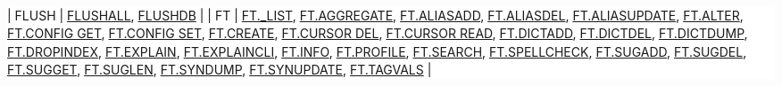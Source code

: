 | FLUSH    | <a target="top" href="https://redis.io/commands/flushall">FLUSHALL</A>, <a target="top" href="https://redis.io/commands/flushdb">FLUSHDB</A>                                                                                                                                                                                                                                                                                                                                                                                                                                                                                                                                                                                                                                                                                                                                                                                                                                                                                                                                                                                                                                                                                                                                                                                                                                                                                                                                                                                                                                                                                                                                                                                                                                                                                                                                                                                                                                                                                                                                                                                                                                                                                                                                                                                                                                                                                                                                                               |
| FT       | <a target="top" href="https://redis.io/commands/ft._list">FT._LIST</A>, <a target="top" href="https://redis.io/commands/ft.aggregate">FT.AGGREGATE</A>, <a target="top" href="https://redis.io/commands/ft.aliasadd">FT.ALIASADD</A>, <a target="top" href="https://redis.io/commands/ft.aliasdel">FT.ALIASDEL</A>, <a target="top" href="https://redis.io/commands/ft.aliasupdate">FT.ALIASUPDATE</A>, <a target="top" href="https://redis.io/commands/ft.alter">FT.ALTER</A>, <a target="top" href="https://redis.io/commands/ft.config-get">FT.CONFIG GET</A>, <a target="top" href="https://redis.io/commands/ft.config-set">FT.CONFIG SET</A>, <a target="top" href="https://redis.io/commands/ft.create">FT.CREATE</A>, <a target="top" href="https://redis.io/commands/ft.cursor-del">FT.CURSOR DEL</A>, <a target="top" href="https://redis.io/commands/ft.cursor-read">FT.CURSOR READ</A>, <a target="top" href="https://redis.io/commands/ft.dictadd">FT.DICTADD</A>, <a target="top" href="https://redis.io/commands/ft.dictdel">FT.DICTDEL</A>, <a target="top" href="https://redis.io/commands/ft.dictdump">FT.DICTDUMP</A>, <a target="top" href="https://redis.io/commands/ft.dropindex">FT.DROPINDEX</A>, <a target="top" href="https://redis.io/commands/ft.explain">FT.EXPLAIN</A>, <a target="top" href="https://redis.io/commands/ft.explaincli">FT.EXPLAINCLI</A>, <a target="top" href="https://redis.io/commands/ft.info">FT.INFO</A>, <a target="top" href="https://redis.io/commands/ft.profile">FT.PROFILE</A>, <a target="top" href="https://redis.io/commands/ft.search">FT.SEARCH</A>, <a target="top" href="https://redis.io/commands/ft.spellcheck">FT.SPELLCHECK</A>, <a target="top" href="https://redis.io/commands/ft.sugadd">FT.SUGADD</A>, <a target="top" href="https://redis.io/commands/ft.sugdel">FT.SUGDEL</A>, <a target="top" href="https://redis.io/commands/ft.sugget">FT.SUGGET</A>, <a target="top" href="https://redis.io/commands/ft.suglen">FT.SUGLEN</A>, <a target="top" href="https://redis.io/commands/ft.syndump">FT.SYNDUMP</A>, <a target="top" href="https://redis.io/commands/ft.synupdate">FT.SYNUPDATE</A>, <a target="top" href="https://redis.io/commands/ft.tagvals">FT.TAGVALS</A>                                                                                                                                                                                                                                                       |